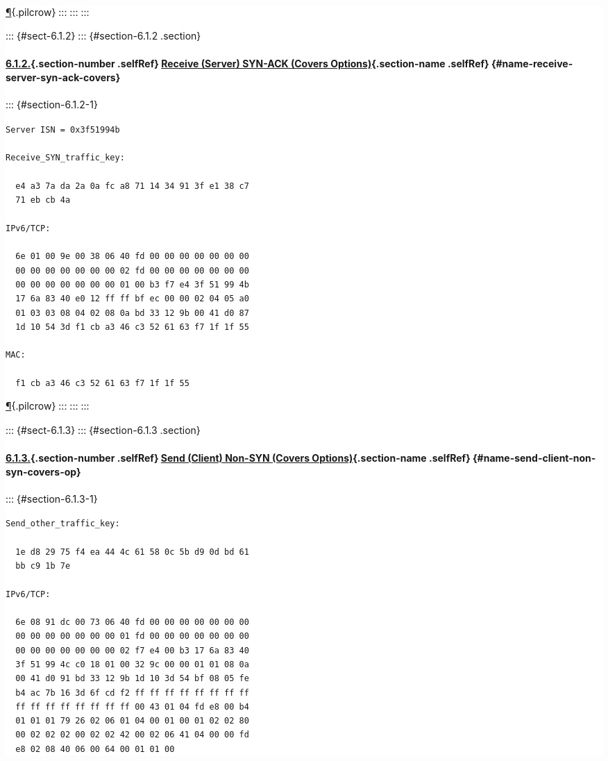 [¶](#section-6.1.1-1){.pilcrow}
:::
:::
:::

::: {#sect-6.1.2}
::: {#section-6.1.2 .section}
#### [6.1.2.](#section-6.1.2){.section-number .selfRef} [Receive (Server) SYN-ACK (Covers Options)](#name-receive-server-syn-ack-covers){.section-name .selfRef} {#name-receive-server-syn-ack-covers}

::: {#section-6.1.2-1}
``` {.lang-tcp-ao-test-vectors .sourcecode}
Server ISN = 0x3f51994b

Receive_SYN_traffic_key:

  e4 a3 7a da 2a 0a fc a8 71 14 34 91 3f e1 38 c7
  71 eb cb 4a

IPv6/TCP:

  6e 01 00 9e 00 38 06 40 fd 00 00 00 00 00 00 00
  00 00 00 00 00 00 00 02 fd 00 00 00 00 00 00 00
  00 00 00 00 00 00 00 01 00 b3 f7 e4 3f 51 99 4b
  17 6a 83 40 e0 12 ff ff bf ec 00 00 02 04 05 a0
  01 03 03 08 04 02 08 0a bd 33 12 9b 00 41 d0 87
  1d 10 54 3d f1 cb a3 46 c3 52 61 63 f7 1f 1f 55

MAC:

  f1 cb a3 46 c3 52 61 63 f7 1f 1f 55
```

[¶](#section-6.1.2-1){.pilcrow}
:::
:::
:::

::: {#sect-6.1.3}
::: {#section-6.1.3 .section}
#### [6.1.3.](#section-6.1.3){.section-number .selfRef} [Send (Client) Non-SYN (Covers Options)](#name-send-client-non-syn-covers-op){.section-name .selfRef} {#name-send-client-non-syn-covers-op}

::: {#section-6.1.3-1}
``` {.lang-tcp-ao-test-vectors .sourcecode}
Send_other_traffic_key:

  1e d8 29 75 f4 ea 44 4c 61 58 0c 5b d9 0d bd 61
  bb c9 1b 7e

IPv6/TCP:

  6e 08 91 dc 00 73 06 40 fd 00 00 00 00 00 00 00
  00 00 00 00 00 00 00 01 fd 00 00 00 00 00 00 00
  00 00 00 00 00 00 00 02 f7 e4 00 b3 17 6a 83 40
  3f 51 99 4c c0 18 01 00 32 9c 00 00 01 01 08 0a
  00 41 d0 91 bd 33 12 9b 1d 10 3d 54 bf 08 05 fe
  b4 ac 7b 16 3d 6f cd f2 ff ff ff ff ff ff ff ff
  ff ff ff ff ff ff ff ff 00 43 01 04 fd e8 00 b4
  01 01 01 79 26 02 06 01 04 00 01 00 01 02 02 80
  00 02 02 02 00 02 02 42 00 02 06 41 04 00 00 fd
  e8 02 08 40 06 00 64 00 01 01 00
```